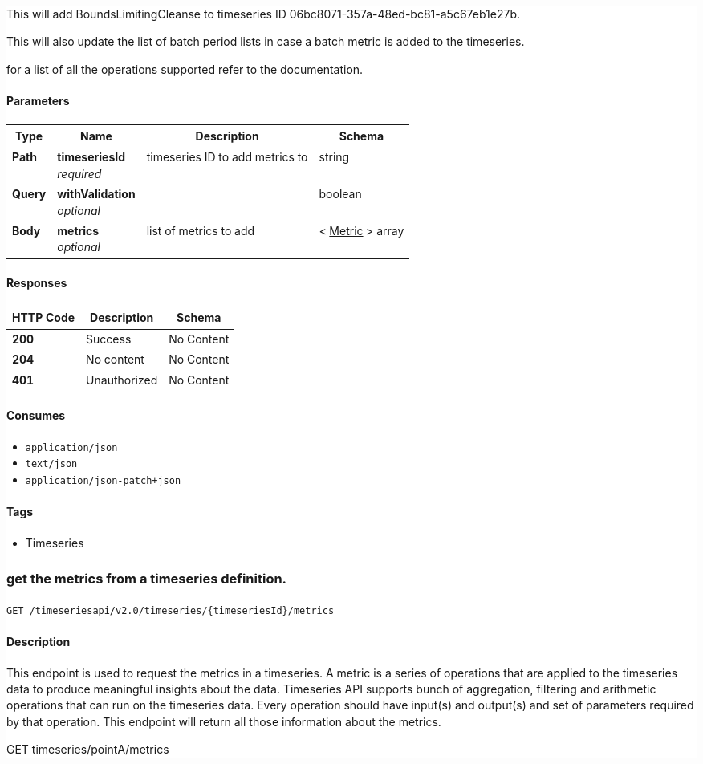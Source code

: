 This will add BoundsLimitingCleanse to timeseries ID 06bc8071-357a-48ed-bc81-a5c67eb1e27b. 

This will also update the list of batch period lists in case a batch metric is added to the timeseries. 

for a list of all the operations supported refer to the documentation.


#### Parameters

|Type|Name|Description|Schema|
|---|---|---|---|
|**Path**|**timeseriesId**  <br>*required*|timeseries ID to add metrics to|string|
|**Query**|**withValidation**  <br>*optional*||boolean|
|**Body**|**metrics**  <br>*optional*|list of metrics to add|< [Metric](#metric) > array|


#### Responses

|HTTP Code|Description|Schema|
|---|---|---|
|**200**|Success|No Content|
|**204**|No content|No Content|
|**401**|Unauthorized|No Content|


#### Consumes

* `application/json`
* `text/json`
* `application/json-patch+json`


#### Tags

* Timeseries


<a name="timeseriesapiv2-0timeseriesbytimeseriesidmetricsget"></a>
### get the metrics from a timeseries definition.
```
GET /timeseriesapi/v2.0/timeseries/{timeseriesId}/metrics
```


#### Description
This endpoint is used to request the metrics in a timeseries. A metric is a series of operations that are applied to the timeseries data to produce meaningful insights about the data. Timeseries API supports bunch of aggregation, filtering and arithmetic operations that can run on the timeseries data. Every operation should have input(s) and output(s) and set of parameters required by that operation. This endpoint will return all those information about the metrics. 
 
GET timeseries/pointA/metrics
